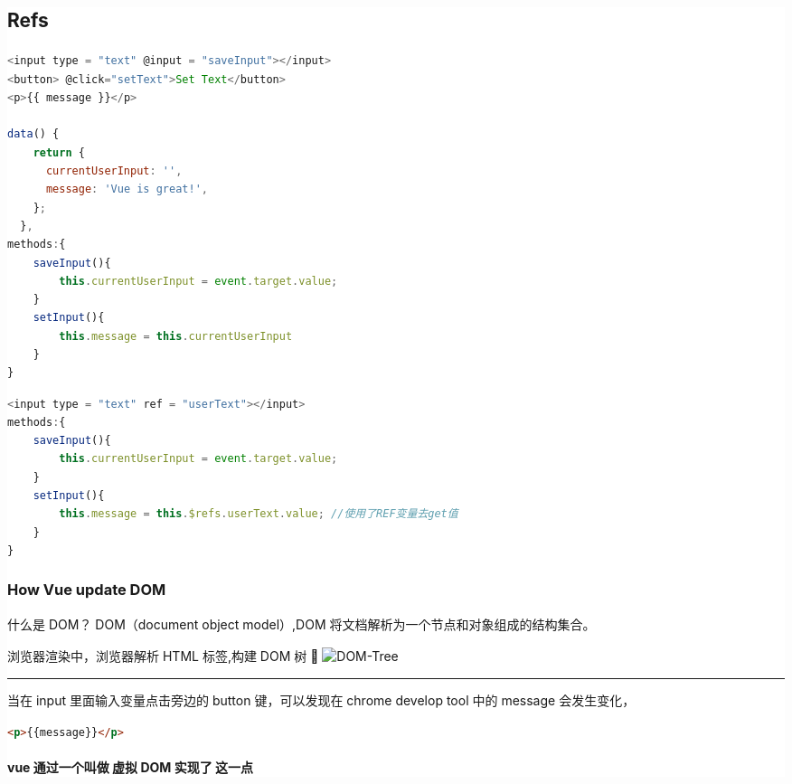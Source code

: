
## Refs

```javascript
<input type = "text" @input = "saveInput"></input>
<button> @click="setText">Set Text</button>
<p>{{ message }}</p>

data() {
    return {
      currentUserInput: '',
      message: 'Vue is great!',
    };
  },
methods:{
    saveInput(){
        this.currentUserInput = event.target.value;
    }
    setInput(){
        this.message = this.currentUserInput
    }
}
```

```javascript
<input type = "text" ref = "userText"></input>
methods:{
    saveInput(){
        this.currentUserInput = event.target.value;
    }
    setInput(){
        this.message = this.$refs.userText.value; //使用了REF变量去get值
    }
}
```

### How Vue update DOM

什么是 DOM？
DOM（document object model）,DOM 将文档解析为一个节点和对象组成的结构集合。

浏览器渲染中，浏览器解析 HTML 标签,构建 DOM 树 🌲
![DOM-Tree](https://upload-images.jianshu.io/upload_images/9064730-3b5a9a5545a02fd2.gif?imageMogr2/auto-orient/strip|imageView2/2/format/webp)

---

当在 input 里面输入变量点击旁边的 button 键，可以发现在 chrome develop tool 中的 message 会发生变化，

```html
<p>{{message}}</p>
```

#### vue 通过一个叫做 虚拟 DOM 实现了 这一点
